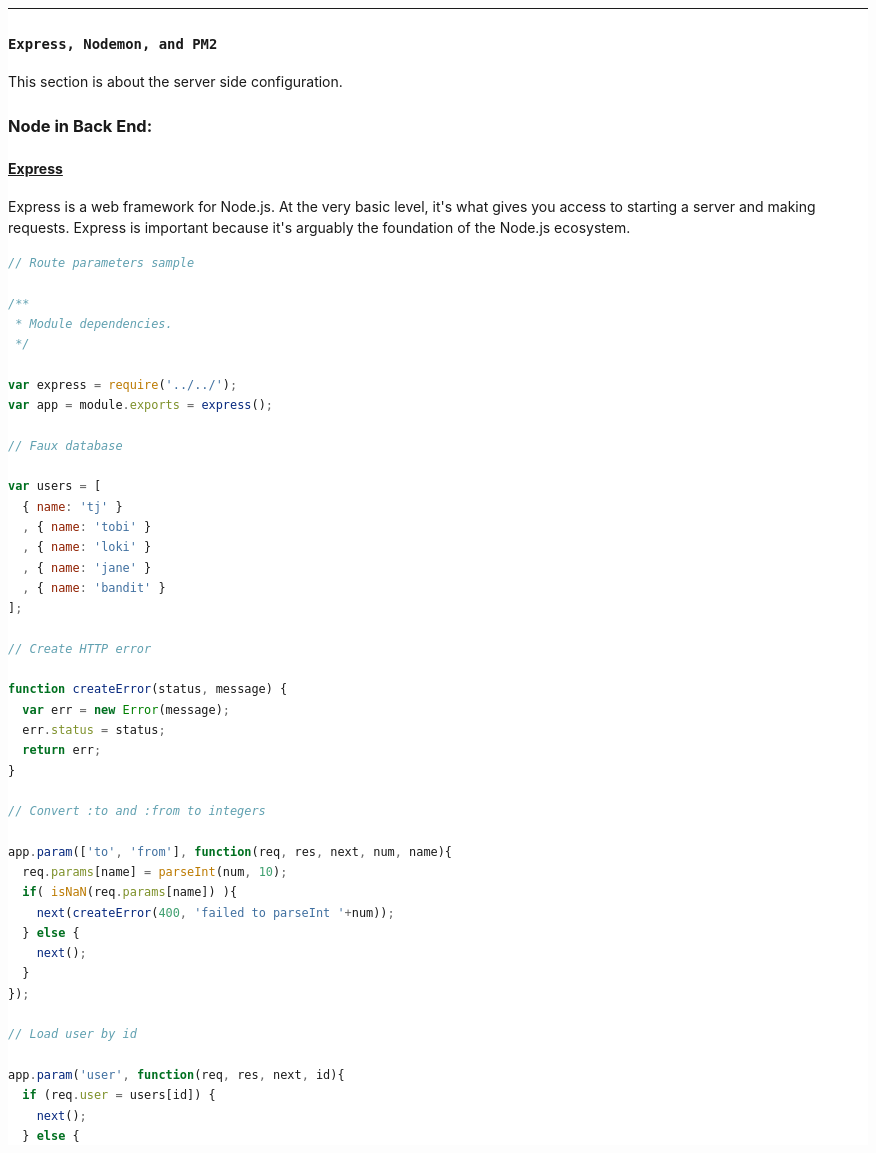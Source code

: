 <hr>








### `Express, Nodemon, and PM2`

This section is about the server side configuration.

### Node in Back End:

#### [Express](https://developer.mozilla.org/en-US/docs/Learn/Server-side/Express_Nodejs/Introduction#introducing_express)

Express is a web framework for Node.js. At the very basic level, it's what gives you access to starting a server and making requests. Express is important because it's arguably the foundation of the Node.js ecosystem. 

```js
// Route parameters sample

/**
 * Module dependencies.
 */

var express = require('../../');
var app = module.exports = express();

// Faux database

var users = [
  { name: 'tj' }
  , { name: 'tobi' }
  , { name: 'loki' }
  , { name: 'jane' }
  , { name: 'bandit' }
];

// Create HTTP error

function createError(status, message) {
  var err = new Error(message);
  err.status = status;
  return err;
}

// Convert :to and :from to integers

app.param(['to', 'from'], function(req, res, next, num, name){
  req.params[name] = parseInt(num, 10);
  if( isNaN(req.params[name]) ){
    next(createError(400, 'failed to parseInt '+num));
  } else {
    next();
  }
});

// Load user by id

app.param('user', function(req, res, next, id){
  if (req.user = users[id]) {
    next();
  } else {
```
